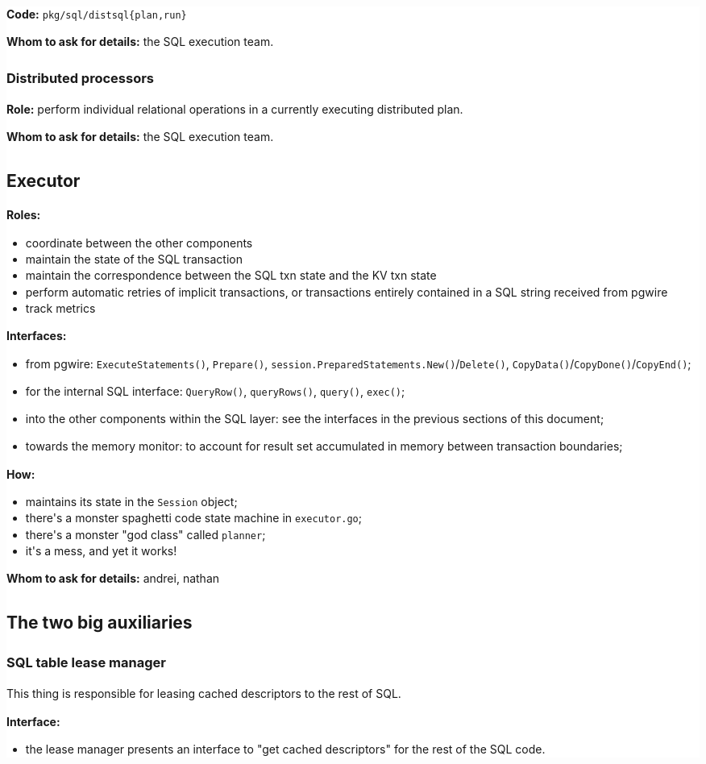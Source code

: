 **Code:** `pkg/sql/distsql{plan,run}`

**Whom to ask for details:** the SQL execution team.

### Distributed processors

**Role:** perform individual relational operations in a currently
executing distributed plan.

**Whom to ask for details:** the SQL execution team.

## Executor

**Roles:**

- coordinate between the other components
- maintain the state of the SQL transaction
- maintain the correspondence between the SQL txn state and
  the KV txn state
- perform automatic retries of implicit transactions, or
  transactions entirely contained in a SQL string received from pgwire
- track metrics

**Interfaces:**

- from pgwire: `ExecuteStatements()`, `Prepare()`,
  `session.PreparedStatements.New()`/`Delete()`,
  `CopyData()`/`CopyDone()`/`CopyEnd()`;

- for the internal SQL interface: `QueryRow()`, `queryRows()`,
  `query()`, `exec()`;

- into the other components within the SQL layer: see the interfaces
  in the previous sections of this document;

- towards the memory monitor: to account for result set accumulated in
  memory between transaction boundaries;

**How:**

- maintains its state in the `Session` object;
- there's a monster spaghetti code state machine in `executor.go`;
- there's a monster "god class" called `planner`;
- it's a mess, and yet it works!

**Whom to ask for details:** andrei, nathan

## The two big auxiliaries

### SQL table lease manager

This thing is responsible for leasing cached descriptors to the rest of SQL.

**Interface:**

- the lease manager presents an interface to "get cached descriptors"
  for the rest of the SQL code.

